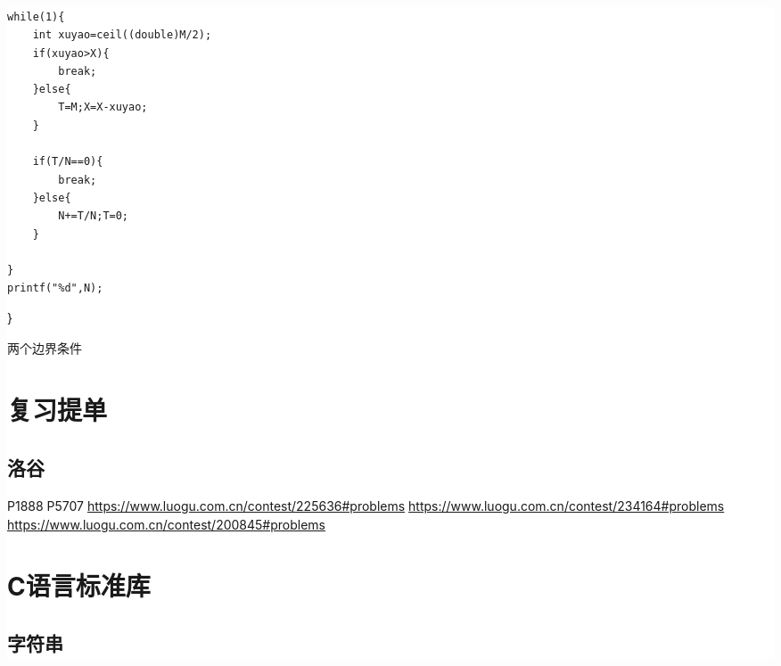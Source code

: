 	while(1){
		int xuyao=ceil((double)M/2);
		if(xuyao>X){
			break;
		}else{
			T=M;X=X-xuyao;
		}
		
		if(T/N==0){
			break;
		}else{
			N+=T/N;T=0;
		}
		
	}
	printf("%d",N);
	
}

两个边界条件






# 复习提单
## 洛谷
P1888
P5707
https://www.luogu.com.cn/contest/225636#problems
https://www.luogu.com.cn/contest/234164#problems
https://www.luogu.com.cn/contest/200845#problems

# C语言标准库
## 字符串
